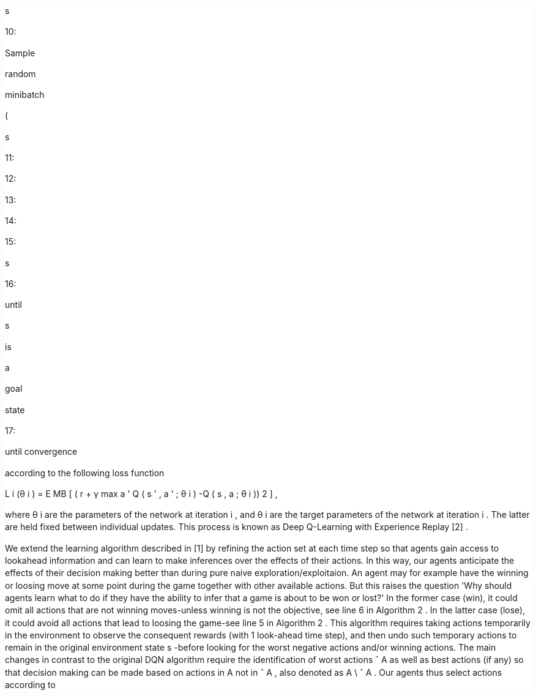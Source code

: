 s

10:

Sample

random

minibatch

(

s

11:

12:

13:

14:

15:

s

16:

until

s

is

a

goal

state

17:

until convergence

according to the following loss function

L i (θ i ) = E MB [ ( r + γ max a ' Q ( s ' , a ' ; θ i ) -Q ( s , a ; θ i )) 2 ] ,

where θ i are the parameters of the network at iteration i , and θ i are the target parameters of the network at iteration i . The latter are held fixed between individual updates. This process is known as Deep Q-Learning with Experience Replay [2] .

We extend the learning algorithm described in [1] by refining the action set at each time step so that agents gain access to lookahead information and can learn to make inferences over the effects of their actions. In this way, our agents anticipate the effects of their decision making better than during pure naive exploration/exploitaion. An agent may for example have the winning or loosing move at some point during the game together with other available actions. But this raises the question 'Why should agents learn what to do if they have the ability to infer that a game is about to be won or lost?' In the former case (win), it could omit all actions that are not winning moves-unless winning is not the objective, see line 6 in Algorithm 2 . In the latter case (lose), it could avoid all actions that lead to loosing the game-see line 5 in Algorithm 2 . This algorithm requires taking actions temporarily in the environment to observe the consequent rewards (with 1 look-ahead time step), and then undo such temporary actions to remain in the original environment state s -before looking for the worst negative actions and/or winning actions. The main changes in contrast to the original DQN algorithm require the identification of worst actions ˆ A as well as best actions (if any) so that decision making can be made based on actions in A not in ˆ A , also denoted as A \ ˆ A . Our agents thus select actions according to
